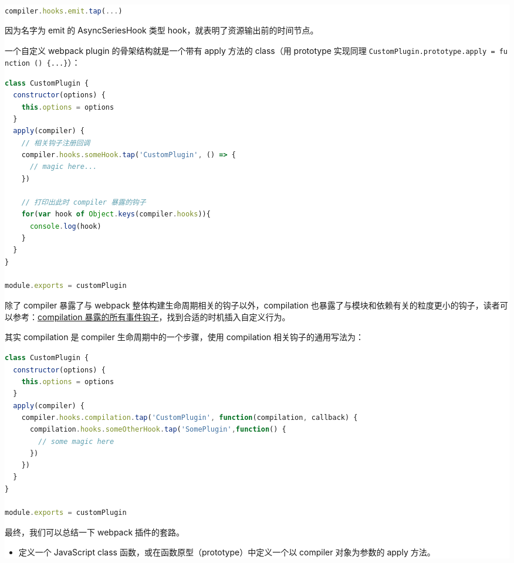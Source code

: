 ```js
compiler.hooks.emit.tap(...)
```

因为名字为 emit 的 AsyncSeriesHook 类型 hook，就表明了资源输出前的时间节点。

一个自定义 webpack plugin 的骨架结构就是一个带有 apply 方法的 class（用 prototype 实现同理 `CustomPlugin.prototype.apply = function () {...}`）：

```js
class CustomPlugin {
  constructor(options) {
    this.options = options
  }
  apply(compiler) {
    // 相关钩子注册回调
    compiler.hooks.someHook.tap('CustomPlugin', () => {
      // magic here...
    })

    // 打印出此时 compiler 暴露的钩子
    for(var hook of Object.keys(compiler.hooks)){
      console.log(hook)
    }
  }
}

module.exports = customPlugin
```

除了 compiler 暴露了与 webpack 整体构建生命周期相关的钩子以外，compilation 也暴露了与模块和依赖有关的粒度更小的钩子，读者可以参考：[compilation 暴露的所有事件钩子](https://webpack.js.org/api/compilation-hooks/)，找到合适的时机插入自定义行为。

其实 compilation 是 compiler 生命周期中的一个步骤，使用 compilation 相关钩子的通用写法为：

```js
class CustomPlugin {
  constructor(options) {
    this.options = options
  }
  apply(compiler) {
    compiler.hooks.compilation.tap('CustomPlugin', function(compilation, callback) {
      compilation.hooks.someOtherHook.tap('SomePlugin',function() {
        // some magic here
      })
    })
  }
}

module.exports = customPlugin
```

最终，我们可以总结一下 webpack 插件的套路。

- 定义一个 JavaScript class 函数，或在函数原型（prototype）中定义一个以 compiler 对象为参数的 apply 方法。
